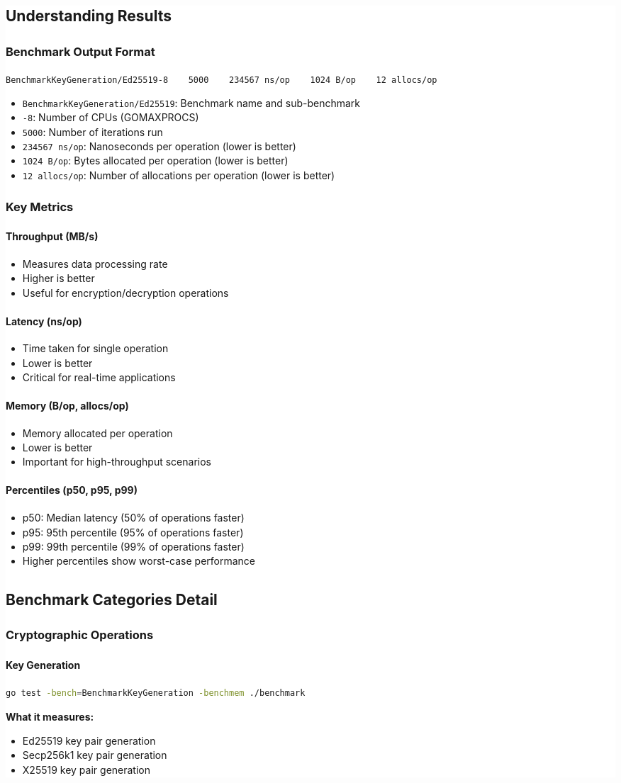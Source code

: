 ## Understanding Results

### Benchmark Output Format

```
BenchmarkKeyGeneration/Ed25519-8    5000    234567 ns/op    1024 B/op    12 allocs/op
```

- `BenchmarkKeyGeneration/Ed25519`: Benchmark name and sub-benchmark
- `-8`: Number of CPUs (GOMAXPROCS)
- `5000`: Number of iterations run
- `234567 ns/op`: Nanoseconds per operation (lower is better)
- `1024 B/op`: Bytes allocated per operation (lower is better)
- `12 allocs/op`: Number of allocations per operation (lower is better)

### Key Metrics

#### Throughput (MB/s)
- Measures data processing rate
- Higher is better
- Useful for encryption/decryption operations

#### Latency (ns/op)
- Time taken for single operation
- Lower is better
- Critical for real-time applications

#### Memory (B/op, allocs/op)
- Memory allocated per operation
- Lower is better
- Important for high-throughput scenarios

#### Percentiles (p50, p95, p99)
- p50: Median latency (50% of operations faster)
- p95: 95th percentile (95% of operations faster)
- p99: 99th percentile (99% of operations faster)
- Higher percentiles show worst-case performance

## Benchmark Categories Detail

### Cryptographic Operations

#### Key Generation
```bash
go test -bench=BenchmarkKeyGeneration -benchmem ./benchmark
```

**What it measures:**
- Ed25519 key pair generation
- Secp256k1 key pair generation
- X25519 key pair generation

